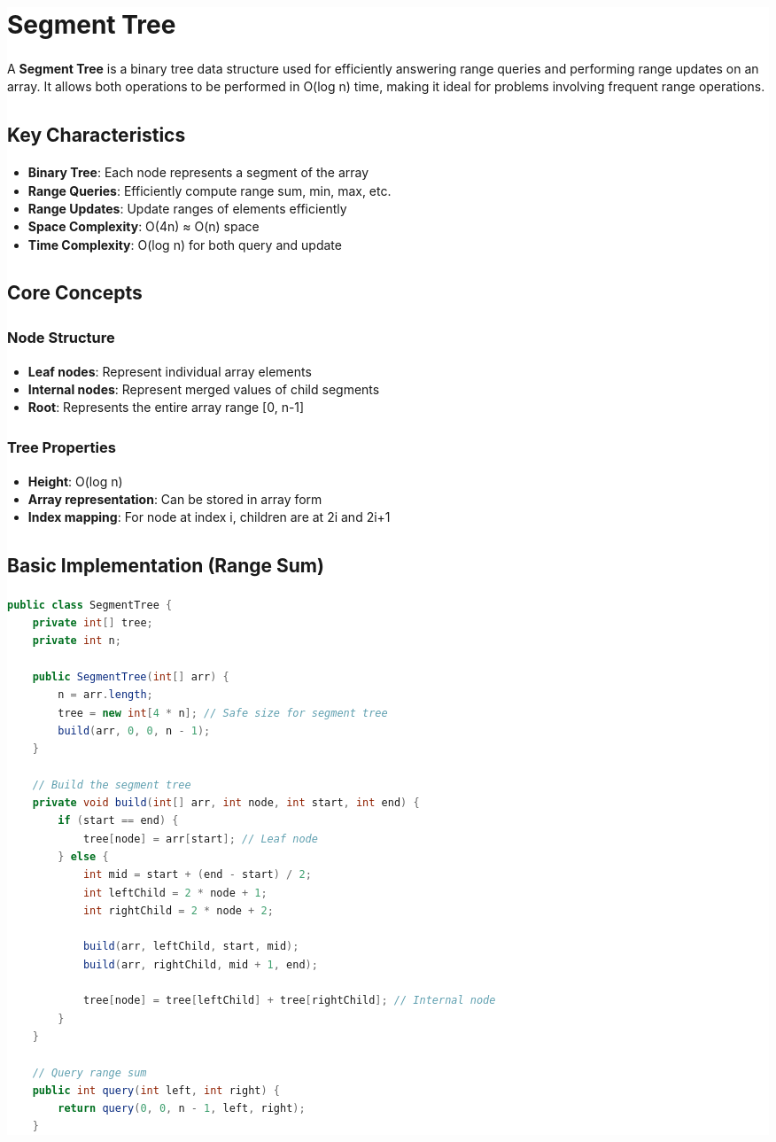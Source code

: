 # Segment Tree

A **Segment Tree** is a binary tree data structure used for efficiently answering range queries and performing range updates on an array. It allows both operations to be performed in O(log n) time, making it ideal for problems involving frequent range operations.

## Key Characteristics

- **Binary Tree**: Each node represents a segment of the array
- **Range Queries**: Efficiently compute range sum, min, max, etc.
- **Range Updates**: Update ranges of elements efficiently
- **Space Complexity**: O(4n) ≈ O(n) space
- **Time Complexity**: O(log n) for both query and update

## Core Concepts

### Node Structure

- **Leaf nodes**: Represent individual array elements
- **Internal nodes**: Represent merged values of child segments
- **Root**: Represents the entire array range [0, n-1]

### Tree Properties

- **Height**: O(log n)
- **Array representation**: Can be stored in array form
- **Index mapping**: For node at index i, children are at 2i and 2i+1

## Basic Implementation (Range Sum)

```java showLineNumbers
public class SegmentTree {
    private int[] tree;
    private int n;

    public SegmentTree(int[] arr) {
        n = arr.length;
        tree = new int[4 * n]; // Safe size for segment tree
        build(arr, 0, 0, n - 1);
    }

    // Build the segment tree
    private void build(int[] arr, int node, int start, int end) {
        if (start == end) {
            tree[node] = arr[start]; // Leaf node
        } else {
            int mid = start + (end - start) / 2;
            int leftChild = 2 * node + 1;
            int rightChild = 2 * node + 2;

            build(arr, leftChild, start, mid);
            build(arr, rightChild, mid + 1, end);

            tree[node] = tree[leftChild] + tree[rightChild]; // Internal node
        }
    }

    // Query range sum
    public int query(int left, int right) {
        return query(0, 0, n - 1, left, right);
    }

```